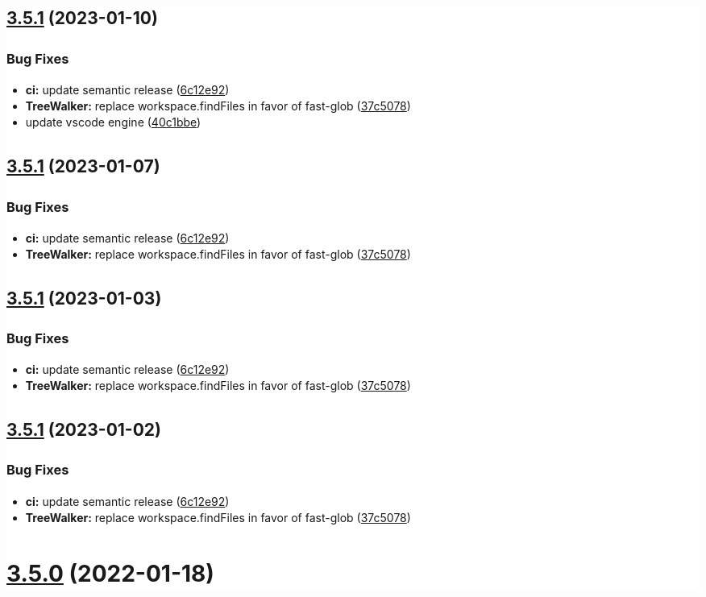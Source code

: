 ## [3.5.1](https://github.com/sleistner/vscode-fileutils/compare/v3.5.0...v3.5.1) (2023-01-10)


### Bug Fixes

* **ci:** update semantic release ([6c12e92](https://github.com/sleistner/vscode-fileutils/commit/6c12e92409a9a04d92193781ad1fdb8e17c99ea1))
* **TreeWalker:** replace workspace.findFiles in favor of fast-glob ([37c5078](https://github.com/sleistner/vscode-fileutils/commit/37c50781b4025e31c2023ea568aa78b4ad66714d))
* update vscode engine ([40c1bbe](https://github.com/sleistner/vscode-fileutils/commit/40c1bbed3b8ebe9b582ad84edfe4aec91cc6a8a9))

## [3.5.1](https://github.com/sleistner/vscode-fileutils/compare/v3.5.0...v3.5.1) (2023-01-07)


### Bug Fixes

* **ci:** update semantic release ([6c12e92](https://github.com/sleistner/vscode-fileutils/commit/6c12e92409a9a04d92193781ad1fdb8e17c99ea1))
* **TreeWalker:** replace workspace.findFiles in favor of fast-glob ([37c5078](https://github.com/sleistner/vscode-fileutils/commit/37c50781b4025e31c2023ea568aa78b4ad66714d))

## [3.5.1](https://github.com/sleistner/vscode-fileutils/compare/v3.5.0...v3.5.1) (2023-01-03)


### Bug Fixes

* **ci:** update semantic release ([6c12e92](https://github.com/sleistner/vscode-fileutils/commit/6c12e92409a9a04d92193781ad1fdb8e17c99ea1))
* **TreeWalker:** replace workspace.findFiles in favor of fast-glob ([37c5078](https://github.com/sleistner/vscode-fileutils/commit/37c50781b4025e31c2023ea568aa78b4ad66714d))

## [3.5.1](https://github.com/sleistner/vscode-fileutils/compare/v3.5.0...v3.5.1) (2023-01-02)


### Bug Fixes

* **ci:** update semantic release ([6c12e92](https://github.com/sleistner/vscode-fileutils/commit/6c12e92409a9a04d92193781ad1fdb8e17c99ea1))
* **TreeWalker:** replace workspace.findFiles in favor of fast-glob ([37c5078](https://github.com/sleistner/vscode-fileutils/commit/37c50781b4025e31c2023ea568aa78b4ad66714d))

# [3.5.0](https://github.com/sleistner/vscode-fileutils/compare/v3.4.6...v3.5.0) (2022-01-18)

